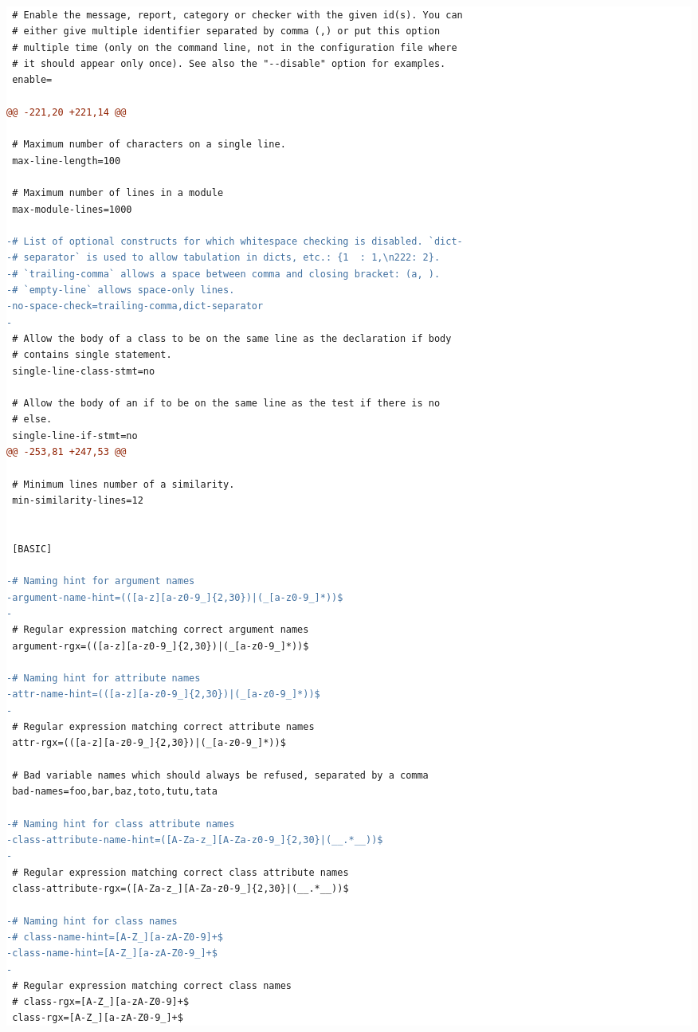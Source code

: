 ```diff
 # Enable the message, report, category or checker with the given id(s). You can
 # either give multiple identifier separated by comma (,) or put this option
 # multiple time (only on the command line, not in the configuration file where
 # it should appear only once). See also the "--disable" option for examples.
 enable=
 
@@ -221,20 +221,14 @@
 
 # Maximum number of characters on a single line.
 max-line-length=100
 
 # Maximum number of lines in a module
 max-module-lines=1000
 
-# List of optional constructs for which whitespace checking is disabled. `dict-
-# separator` is used to allow tabulation in dicts, etc.: {1  : 1,\n222: 2}.
-# `trailing-comma` allows a space between comma and closing bracket: (a, ).
-# `empty-line` allows space-only lines.
-no-space-check=trailing-comma,dict-separator
-
 # Allow the body of a class to be on the same line as the declaration if body
 # contains single statement.
 single-line-class-stmt=no
 
 # Allow the body of an if to be on the same line as the test if there is no
 # else.
 single-line-if-stmt=no
@@ -253,81 +247,53 @@
 
 # Minimum lines number of a similarity.
 min-similarity-lines=12
 
 
 [BASIC]
 
-# Naming hint for argument names
-argument-name-hint=(([a-z][a-z0-9_]{2,30})|(_[a-z0-9_]*))$
-
 # Regular expression matching correct argument names
 argument-rgx=(([a-z][a-z0-9_]{2,30})|(_[a-z0-9_]*))$
 
-# Naming hint for attribute names
-attr-name-hint=(([a-z][a-z0-9_]{2,30})|(_[a-z0-9_]*))$
-
 # Regular expression matching correct attribute names
 attr-rgx=(([a-z][a-z0-9_]{2,30})|(_[a-z0-9_]*))$
 
 # Bad variable names which should always be refused, separated by a comma
 bad-names=foo,bar,baz,toto,tutu,tata
 
-# Naming hint for class attribute names
-class-attribute-name-hint=([A-Za-z_][A-Za-z0-9_]{2,30}|(__.*__))$
-
 # Regular expression matching correct class attribute names
 class-attribute-rgx=([A-Za-z_][A-Za-z0-9_]{2,30}|(__.*__))$
 
-# Naming hint for class names
-# class-name-hint=[A-Z_][a-zA-Z0-9]+$
-class-name-hint=[A-Z_][a-zA-Z0-9_]+$
-
 # Regular expression matching correct class names
 # class-rgx=[A-Z_][a-zA-Z0-9]+$
 class-rgx=[A-Z_][a-zA-Z0-9_]+$
```